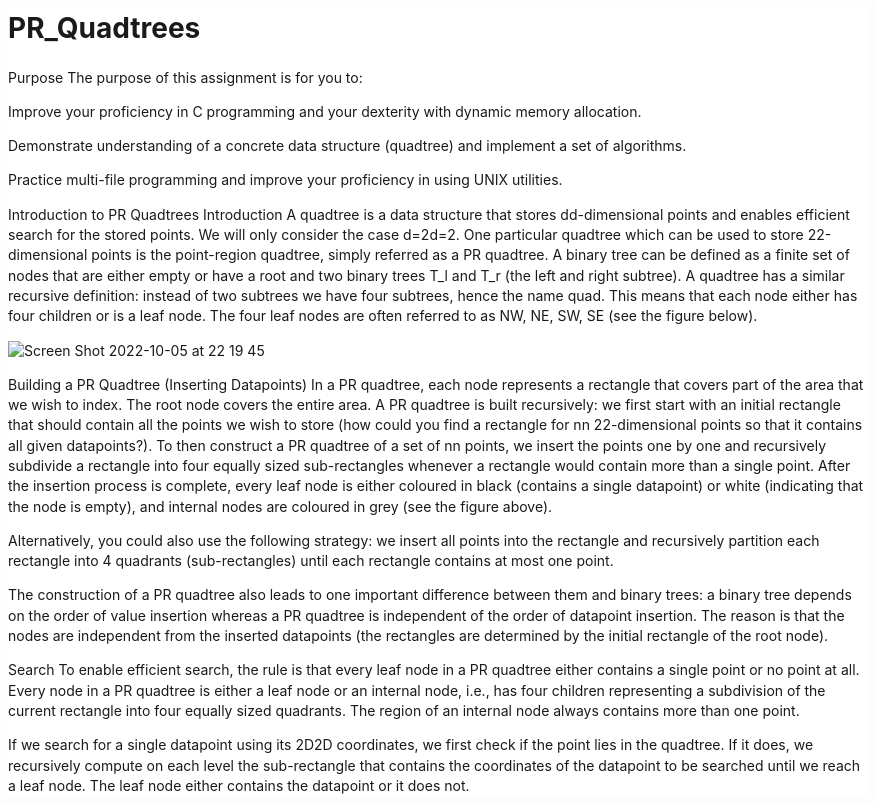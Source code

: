 # PR_Quadtrees

Purpose
The purpose of this assignment is for you to:

Improve your proficiency in C programming and your dexterity with dynamic memory allocation.

Demonstrate understanding of a concrete data structure (quadtree) and implement a set of algorithms. 

Practice multi-file programming and improve your proficiency in using UNIX utilities.


Introduction to PR Quadtrees
Introduction
A quadtree is a data structure that stores dd-dimensional points and enables efficient search for the stored points. We will only consider the case d=2d=2. One particular quadtree which can be used to store 22-dimensional points is the point-region quadtree, simply referred as a PR quadtree. A binary tree can be defined as a finite set of nodes that are either empty or have a root and two binary trees T_l and T_r (the left and right subtree). A quadtree has a similar recursive definition: instead of two subtrees we have four subtrees, hence the name quad. This means that each node either has four children or is a leaf node. The four leaf nodes are often referred to as NW, NE, SW, SE (see the figure below).

<img width="692" alt="Screen Shot 2022-10-05 at 22 19 45" src="https://user-images.githubusercontent.com/74129398/194048763-e1ad3fd2-c53b-4f8a-b994-31af9cc3af9b.png">


Building a PR Quadtree (Inserting Datapoints)
In a PR quadtree, each node represents a rectangle that covers part of the area that we wish to index. The root node covers the entire area. A PR quadtree is built recursively: we first start with an initial rectangle that should contain all the points we wish to store (how could you find a rectangle for nn 22-dimensional points so that it contains all given datapoints?). To then construct a PR quadtree of a set of nn points, we insert the points one by one and recursively subdivide a rectangle into four equally sized sub-rectangles whenever a rectangle would contain more than a single point. After the insertion process is complete, every leaf node is either coloured in black (contains a single datapoint) or white (indicating that the node is empty), and internal nodes are coloured in grey (see the figure above).

Alternatively, you could also use the following strategy: we insert all points into the rectangle and recursively partition each rectangle into 4 quadrants (sub-rectangles) until each rectangle contains at most one point.

The construction of a PR quadtree also leads to one important difference between them and binary trees: a binary tree depends on the order of value insertion whereas a PR quadtree is independent of the order of datapoint insertion. The reason is that the nodes are independent from the inserted datapoints (the rectangles are determined by the initial rectangle of the root node).

Search
To enable efficient search, the rule is that every leaf node in a PR quadtree either contains a single point or no point at all. Every node in a PR quadtree is either a leaf node or an internal node, i.e., has four children representing a subdivision of the current rectangle into four equally sized quadrants. The region of an internal node always contains more than one point. 

If we search for a single datapoint using its 2D2D coordinates, we first check if the point lies in the quadtree. If it does, we recursively compute on each level the sub-rectangle that contains the coordinates of the datapoint to be searched until we reach a leaf node. The leaf node either contains the datapoint or it does not.
